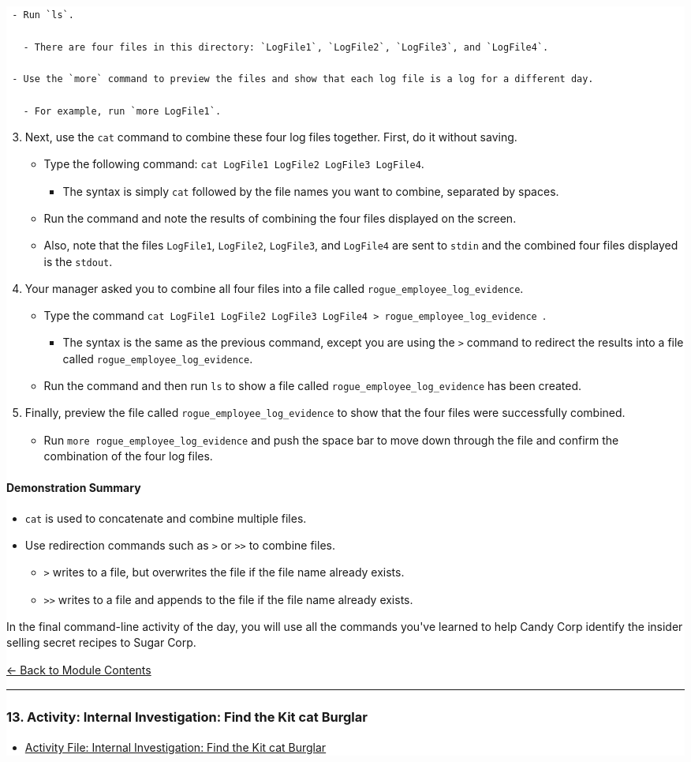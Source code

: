      - Run `ls`.

       - There are four files in this directory: `LogFile1`, `LogFile2`, `LogFile3`, and `LogFile4`.

     - Use the `more` command to preview the files and show that each log file is a log for a different day.
     
       - For example, run `more LogFile1`.
 
3. Next, use the `cat` command to combine these four log files together. First, do it without saving.

     - Type the following command: `cat LogFile1 LogFile2 LogFile3 LogFile4`.

       - The syntax is simply `cat` followed by the file names you want to combine, separated by spaces.

     - Run the command and note the results of combining the four files displayed on the screen.

     - Also, note that the files `LogFile1`, `LogFile2`, `LogFile3`, and `LogFile4` are sent to `stdin` and the combined four files displayed is the `stdout`.      
  
4. Your manager asked you to combine all four files into a file called `rogue_employee_log_evidence`.

     - Type the command `cat LogFile1 LogFile2 LogFile3 LogFile4 > rogue_employee_log_evidence `.

       - The syntax is the same as the previous command, except you are using the `>` command to redirect the results into a file called `rogue_employee_log_evidence`.

     - Run the command and then run `ls` to show a file called `rogue_employee_log_evidence` has been created.
     
5. Finally, preview the file called `rogue_employee_log_evidence` to show that the four files were successfully combined.

     - Run `more rogue_employee_log_evidence` and push the space bar to move down through the file and confirm the combination of the four log files.

#### Demonstration Summary

   - `cat` is used to concatenate and combine multiple files.

   - Use redirection commands such as `>` or `>>` to combine files.

     - `>` writes to a file, but overwrites the file if the file name already exists.

     - `>>` writes to a file and appends to the file if the file name already exists.
  
In the final command-line activity of the day, you will use all the commands you've learned to help Candy Corp identify the insider selling secret recipes to Sugar Corp.

[<- Back to Module Contents](StudentGuide.md#module-day-1-contents)

---

### 13. Activity: Internal Investigation: Find the Kit cat Burglar 

- [Activity File: Internal Investigation: Find the Kit cat Burglar](Activities/13_kitcat/unsolved/readme.md) 
